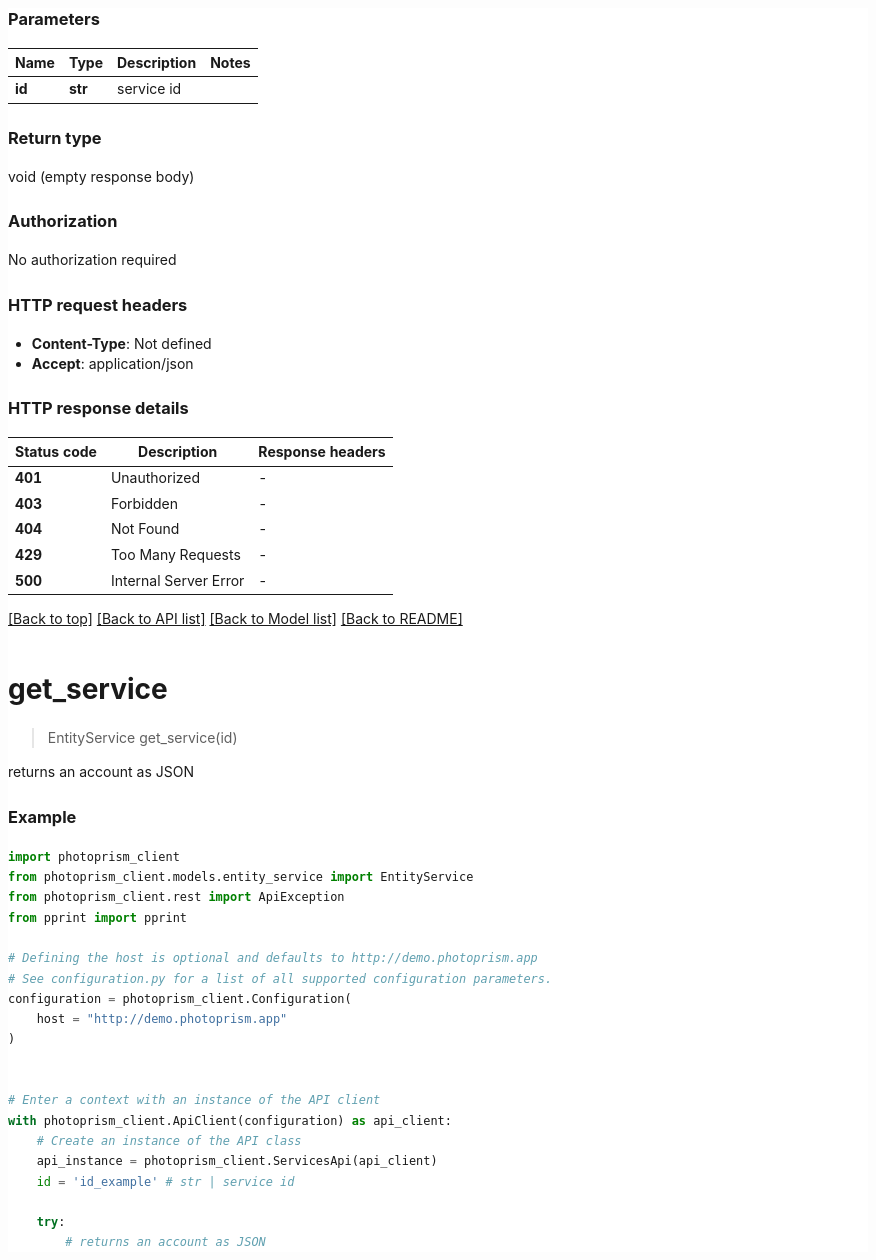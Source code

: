 ```python
```



### Parameters


Name | Type | Description  | Notes
------------- | ------------- | ------------- | -------------
 **id** | **str**| service id |

### Return type

void (empty response body)

### Authorization

No authorization required

### HTTP request headers

 - **Content-Type**: Not defined
 - **Accept**: application/json

### HTTP response details

| Status code | Description | Response headers |
|-------------|-------------|------------------|
**401** | Unauthorized |  -  |
**403** | Forbidden |  -  |
**404** | Not Found |  -  |
**429** | Too Many Requests |  -  |
**500** | Internal Server Error |  -  |

[[Back to top]](#) [[Back to API list]](../README.md#documentation-for-api-endpoints) [[Back to Model list]](../README.md#documentation-for-models) [[Back to README]](../README.md)

# **get_service**
> EntityService get_service(id)

returns an account as JSON

### Example


```python
import photoprism_client
from photoprism_client.models.entity_service import EntityService
from photoprism_client.rest import ApiException
from pprint import pprint

# Defining the host is optional and defaults to http://demo.photoprism.app
# See configuration.py for a list of all supported configuration parameters.
configuration = photoprism_client.Configuration(
    host = "http://demo.photoprism.app"
)


# Enter a context with an instance of the API client
with photoprism_client.ApiClient(configuration) as api_client:
    # Create an instance of the API class
    api_instance = photoprism_client.ServicesApi(api_client)
    id = 'id_example' # str | service id

    try:
        # returns an account as JSON
```
